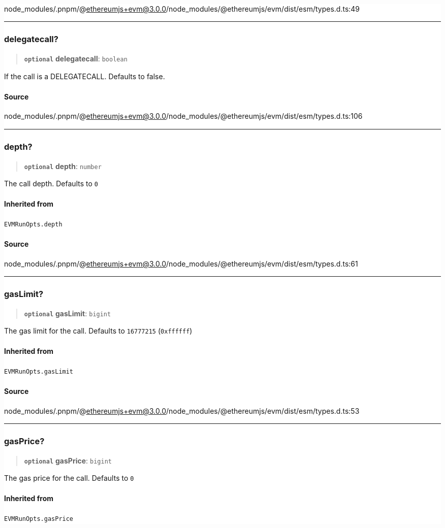 node\_modules/.pnpm/@ethereumjs+evm@3.0.0/node\_modules/@ethereumjs/evm/dist/esm/types.d.ts:49

***

### delegatecall?

> **`optional`** **delegatecall**: `boolean`

If the call is a DELEGATECALL. Defaults to false.

#### Source

node\_modules/.pnpm/@ethereumjs+evm@3.0.0/node\_modules/@ethereumjs/evm/dist/esm/types.d.ts:106

***

### depth?

> **`optional`** **depth**: `number`

The call depth. Defaults to `0`

#### Inherited from

`EVMRunOpts.depth`

#### Source

node\_modules/.pnpm/@ethereumjs+evm@3.0.0/node\_modules/@ethereumjs/evm/dist/esm/types.d.ts:61

***

### gasLimit?

> **`optional`** **gasLimit**: `bigint`

The gas limit for the call. Defaults to `16777215` (`0xffffff`)

#### Inherited from

`EVMRunOpts.gasLimit`

#### Source

node\_modules/.pnpm/@ethereumjs+evm@3.0.0/node\_modules/@ethereumjs/evm/dist/esm/types.d.ts:53

***

### gasPrice?

> **`optional`** **gasPrice**: `bigint`

The gas price for the call. Defaults to `0`

#### Inherited from

`EVMRunOpts.gasPrice`
